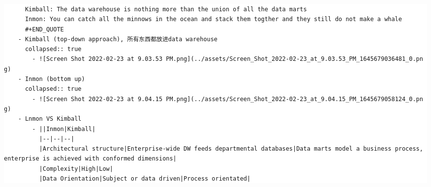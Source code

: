 		  Kimball: The data warehouse is nothing more than the union of all the data marts
		  Inmon: You can catch all the minnows in the ocean and stack them togther and they still do not make a whale
		  #+END_QUOTE
		- Kimball (top-down approach), 所有东西都放进data warehouse
		  collapsed:: true
			- ![Screen Shot 2022-02-23 at 9.03.53 PM.png](../assets/Screen_Shot_2022-02-23_at_9.03.53_PM_1645679036481_0.png)
		- Inmon (bottom up)
		  collapsed:: true
			- ![Screen Shot 2022-02-23 at 9.04.15 PM.png](../assets/Screen_Shot_2022-02-23_at_9.04.15_PM_1645679058124_0.png)
		- Lnmon VS Kimball
			- ||Inmon|Kimball|
			  |--|--|--|
			  |Architectural structure|Enterprise-wide DW feeds departmental databases|Data marts model a business process, enterprise is achieved with conformed dimensions|
			  |Complexity|High|Low|
			  |Data Orientation|Subject or data driven|Process orientated|